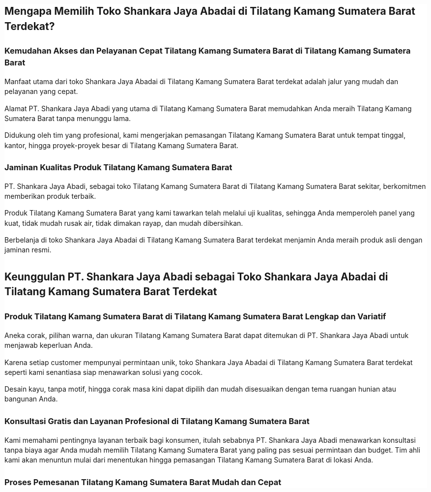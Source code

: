 
## Mengapa Memilih Toko Shankara Jaya Abadai di Tilatang Kamang Sumatera Barat Terdekat?

### Kemudahan Akses dan Pelayanan Cepat Tilatang Kamang Sumatera Barat di Tilatang Kamang Sumatera Barat

Manfaat utama dari toko Shankara Jaya Abadai di Tilatang Kamang Sumatera Barat terdekat adalah jalur yang mudah dan pelayanan yang cepat.

Alamat PT. Shankara Jaya Abadi yang utama di Tilatang Kamang Sumatera Barat memudahkan Anda meraih Tilatang Kamang Sumatera Barat tanpa menunggu lama.

Didukung oleh tim yang profesional, kami mengerjakan pemasangan Tilatang Kamang Sumatera Barat untuk tempat tinggal, kantor, hingga proyek-proyek besar di Tilatang Kamang Sumatera Barat.

### Jaminan Kualitas Produk Tilatang Kamang Sumatera Barat

PT. Shankara Jaya Abadi, sebagai toko Tilatang Kamang Sumatera Barat di Tilatang Kamang Sumatera Barat sekitar, berkomitmen memberikan produk terbaik.

Produk Tilatang Kamang Sumatera Barat yang kami tawarkan telah melalui uji kualitas, sehingga Anda memperoleh panel yang kuat, tidak mudah rusak air, tidak dimakan rayap, dan mudah dibersihkan.

Berbelanja di toko Shankara Jaya Abadai di Tilatang Kamang Sumatera Barat terdekat menjamin Anda meraih produk asli dengan jaminan resmi.

## Keunggulan PT. Shankara Jaya Abadi sebagai Toko Shankara Jaya Abadai di Tilatang Kamang Sumatera Barat Terdekat

### Produk Tilatang Kamang Sumatera Barat di Tilatang Kamang Sumatera Barat Lengkap dan Variatif

Aneka corak, pilihan warna, dan ukuran Tilatang Kamang Sumatera Barat dapat ditemukan di PT. Shankara Jaya Abadi untuk menjawab keperluan Anda.

Karena setiap customer mempunyai permintaan unik, toko Shankara Jaya Abadai di Tilatang Kamang Sumatera Barat terdekat seperti kami senantiasa siap menawarkan solusi yang cocok.

Desain kayu, tanpa motif, hingga corak masa kini dapat dipilih dan mudah disesuaikan dengan tema ruangan hunian atau bangunan Anda.

### Konsultasi Gratis dan Layanan Profesional di Tilatang Kamang Sumatera Barat

Kami memahami pentingnya layanan terbaik bagi konsumen, itulah sebabnya PT. Shankara Jaya Abadi menawarkan konsultasi tanpa biaya agar Anda mudah memilih Tilatang Kamang Sumatera Barat yang paling pas sesuai permintaan dan budget. Tim ahli kami akan menuntun mulai dari menentukan hingga pemasangan Tilatang Kamang Sumatera Barat di lokasi Anda.

### Proses Pemesanan Tilatang Kamang Sumatera Barat Mudah dan Cepat
